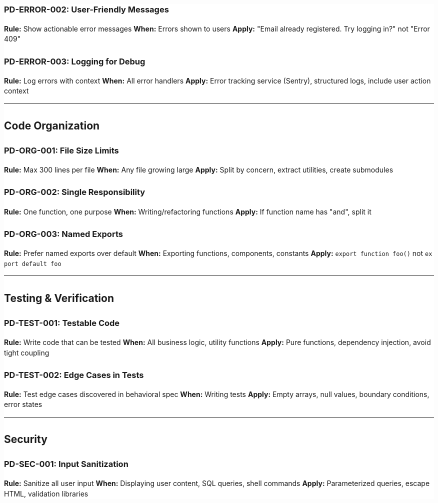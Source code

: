 ### PD-ERROR-002: User-Friendly Messages
**Rule:** Show actionable error messages
**When:** Errors shown to users
**Apply:** "Email already registered. Try logging in?" not "Error 409"

### PD-ERROR-003: Logging for Debug
**Rule:** Log errors with context
**When:** All error handlers
**Apply:** Error tracking service (Sentry), structured logs, include user action context

---

## Code Organization

### PD-ORG-001: File Size Limits
**Rule:** Max 300 lines per file
**When:** Any file growing large
**Apply:** Split by concern, extract utilities, create submodules

### PD-ORG-002: Single Responsibility
**Rule:** One function, one purpose
**When:** Writing/refactoring functions
**Apply:** If function name has "and", split it

### PD-ORG-003: Named Exports
**Rule:** Prefer named exports over default
**When:** Exporting functions, components, constants
**Apply:** `export function foo()` not `export default foo`

---

## Testing & Verification

### PD-TEST-001: Testable Code
**Rule:** Write code that can be tested
**When:** All business logic, utility functions
**Apply:** Pure functions, dependency injection, avoid tight coupling

### PD-TEST-002: Edge Cases in Tests
**Rule:** Test edge cases discovered in behavioral spec
**When:** Writing tests
**Apply:** Empty arrays, null values, boundary conditions, error states

---

## Security

### PD-SEC-001: Input Sanitization
**Rule:** Sanitize all user input
**When:** Displaying user content, SQL queries, shell commands
**Apply:** Parameterized queries, escape HTML, validation libraries
